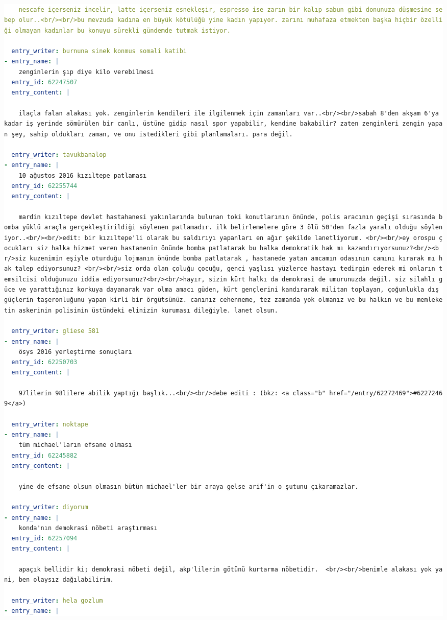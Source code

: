 ```yaml
    nescafe içerseniz incelir, latte içerseniz esnekleşir, espresso ise zarın bir kalıp sabun gibi donunuza düşmesine sebep olur..<br/><br/>bu mevzuda kadına en büyük kötülüğü yine kadın yapıyor. zarını muhafaza etmekten başka hiçbir özelliği olmayan kadınlar bu konuyu sürekli gündemde tutmak istiyor.
   
  entry_writer: burnuna sinek konmus somali katibi
- entry_name: |
    zenginlerin şıp diye kilo verebilmesi
  entry_id: 62247507
  entry_content: |
    
    ilaçla falan alakası yok. zenginlerin kendileri ile ilgilenmek için zamanları var..<br/><br/>sabah 8'den akşam 6'ya kadar iş yerinde sömürülen bir canlı, üstüne gidip nasıl spor yapabilir, kendine bakabilir? zaten zenginleri zengin yapan şey, sahip oldukları zaman, ve onu istedikleri gibi planlamaları. para değil.
   
  entry_writer: tavukbanalop
- entry_name: |
    10 ağustos 2016 kızıltepe patlaması
  entry_id: 62255744
  entry_content: |
    
    mardin kızıltepe devlet hastahanesi yakınlarında bulunan toki konutlarının önünde, polis aracının geçişi sırasında bomba yüklü araçla gerçekleştirildiği söylenen patlamadır. ilk belirlemelere göre 3 ölü 50'den fazla yaralı olduğu söyleniyor..<br/><br/>edit: bir kızıltepe'li olarak bu saldırıyı yapanları en ağır şekilde lanetliyorum. <br/><br/>ey orospu çocukları siz halka hizmet veren hastanenin önünde bomba patlatarak bu halka demokratik hak mı kazandırıyorsunuz?<br/><br/>siz kuzenimin eşiyle oturduğu lojmanın önünde bomba patlatarak , hastanede yatan amcamın odasının camını kırarak mı hak talep ediyorsunuz? <br/><br/>siz orda olan çoluğu çocuğu, genci yaşlısı yüzlerce hastayı tedirgin ederek mi onların temsilcisi olduğunuzu iddia ediyorsunuz?<br/><br/>hayır, sizin kürt halkı da demokrasi de umurunuzda değil. siz silahlı güce ve yarattığınız korkuya dayanarak var olma amacı güden, kürt gençlerini kandırarak militan toplayan, çoğunlukla dış güçlerin taşeronluğunu yapan kirli bir örgütsünüz. canınız cehenneme, tez zamanda yok olmanız ve bu halkın ve bu memleketin askerinin polisinin üstündeki elinizin kuruması dileğiyle. lanet olsun.
   
  entry_writer: gliese 581
- entry_name: |
    ösys 2016 yerleştirme sonuçları
  entry_id: 62250703
  entry_content: |
    
    97lilerin 98lilere abilik yaptığı başlık...<br/><br/>debe editi : (bkz: <a class="b" href="/entry/62272469">#62272469</a>)
   
  entry_writer: noktape
- entry_name: |
    tüm michael'ların efsane olması
  entry_id: 62245882
  entry_content: |
    
    yine de efsane olsun olmasın bütün michael'ler bir araya gelse arif'in o şutunu çıkaramazlar.
    
  entry_writer: diyorum
- entry_name: |
    konda'nın demokrasi nöbeti araştırması
  entry_id: 62257094
  entry_content: |
    
    apaçık bellidir ki; demokrasi nöbeti değil, akp'lilerin götünü kurtarma nöbetidir.  <br/><br/>benimle alakası yok yani, ben olaysız dağılabilirim.
   
  entry_writer: hela gozlum
- entry_name: |
```